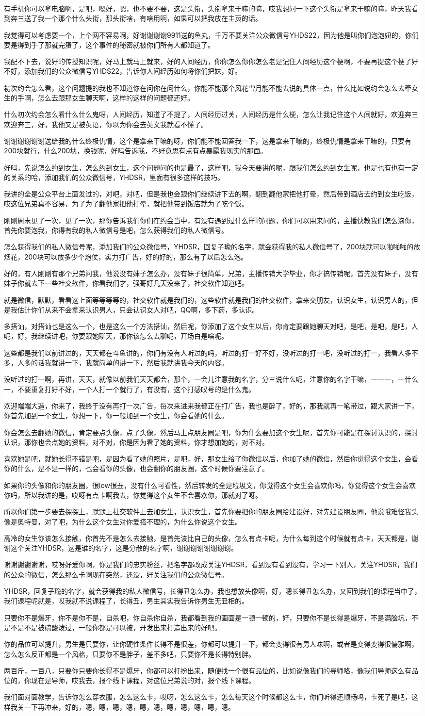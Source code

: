 有手机你可以拿电脑啊，是吧，嗯好，嗯，也不要不要，这是头衔，头衔拿来干嘛的嘛，哎我想问一下这个头衔是拿来干嘛的嘛，昨天我看到奔三送了我一个那个什么头衔，那头衔啥，有啥用啊，如果可以把我放在主页的话。

我觉得可以考虑要一个，上个网不容易啊，好谢谢谢谢9911送的鱼丸，千万不要关注公众微信号YHDS22，因为他是叫你们泡泡妞的，你们要是得到手了那就完蛋了，这个事件的秘密就被你们所有人都知道了。

我配不下去，说好的传授知识呢，好马上就马上就来，好的人间经历，你你怎么你你怎么老是记住人间经历这个梗啊，不要再提这个梗了好不好，添加我们的公众微信号YHDS22，告诉你人间经历如何将你们把妹，好。

初次约会怎么看，这个问题提的我也不知道你在问你在问什么，你能不能那个风花雪月能不能去说的具体一点，什么比如说约会怎么去牵女生的手啊，怎么去跟那女生聊天啊，这样的这样的问题都还好。

什么初次约会怎么看什么什么鬼呀，人间经历，知道了不提了，人间经历过关，人间经历是什么梗，怎么让我记住这个人间就好，欢迎奔三欢迎奔三，好，我他又是被英语，你以为你会去英文我就看不懂了。

谢谢谢谢谢谢送给我的什么终极仇情，这个是拿来干嘛的呀，你们能不能回答我一下，这是拿来干嘛的，终极仇情是拿来干嘛的，只要有200块就行，什么200块，换钱呢，好吗告诉我，不好意思有点有点暴露我现实的那面。

好吗，先说怎么约到女生，怎么约到女生，这个问题问的也是最了，这样吧，我今天要讲的呢，跟我们怎么约到女生呢，也是也有也有一定的关系的哈，添加我们的公众微信号，YHDSR，里面有很多这样的技巧。

我讲的全是公众平台上面发过的，对吧，对吧，但是我也会跟你们继续讲下去的啊，翻到翻他家把他打晕，然后带到酒店去约到女生吃饭，哎这位兄弟真不容易，为了为了翻他家把他打晕，就把他带到饭店就为了吃个饭。

刚刚周末见了一次，见了一次，那你告诉我们你们在约会当中，有没有遇到过什么样的问题，你们可以用来问的，主播快教我们怎么泡你，首先你要泡我，你得有我的私人微信号是吧，怎么获得我们的私人微信号。

怎么获得我们的私人微信号呢，添加我们的公众微信号，YHDSR，回复子瑜的名字，就会获得我的私人微信号了，200块就可以啪啪啪的放烟花，200块可以放多少个炮仗，实力打广告，好的好的，那么有了以后怎么泡。

好的，有人刚刚有那个兄弟问我，他说没有妹子怎么办，没有妹子很简单，兄弟，主播传销大学毕业，你才搞传销呢，首先没有妹子，没有妹子你就去下一些社交软件，你看我们才，强哥好几天没来了，社交软件知道吧。

就是微信，默默，看看这上面等等等等的，社交软件就是我们的，这些软件就是我们的社交软件，拿来交朋友，认识女生，认识男人的，但是我估计你们从来不会拿来认识男人，只会认识女人对吧，QQ啊，多下药，多认识。

多搭讪，对搭讪也是这么一个，也是这么一个方法搭讪，然后呢，你添加了这个女生以后，你肯定要跟她聊天对吧，是吧，是吧，是吧，人呢，好，我继续讲吧，你要跟她聊天，那你该怎么去聊呢，开场白是啥呢。

这些都是我们以前讲过的，天天都在斗鱼讲的，你们有没有人听过的吗，听过的打一好不好，没听过的打一吧，没听过的打一，我看人多不多，人多的话我就讲一下，我就简单的讲一下，然后我就讲我今天的内容。

没听过的打一啊，再讲，天天，就像以前我们天天都会，那个，一会儿注意我的名字，分三说什么呢，注意你的名字干嘛，一一一，一什么一，不要重复打好不好，一个人打一个就行了，有没有，这个打感叹号的是什么鬼。

欢迎端端大造，你来了，我终于没有再打一次广告，每次来进来我都正在打广告，我也是醉了，好的，那我就再一笔带过，跟大家讲一下，你首先加到一个女生，你想一下，你一般加到一个女生，你会看她的什么。

你会怎么去翻她的微信，肯定要点头像，点了头像，然后马上点朋友圈是吧，你为什么要加这个女生呢，首先你可能是在探讨认识的，探讨认识，那你也会点她的资料，对不对，你是因为看了她的资料，你才想加她的，对不对。

喜欢她是吧，就她长得不错是吧，是因为看了她的照片，是吧，好，那女生给了你微信以后，你加了她的微信，然后你觉得这个女生，会看你的什么，是不是一样的，也会看你的头像，也会翻你的朋友圈，这个时候你要注意了。

如果你的头像和你的朋友圈，很low很丑，没有什么可看性，然后转发的全是垃圾文，你觉得这个女生会喜欢你吗，你觉得这个女生会喜欢你吗，所以我讲的是，哎呀有点卡啊我去，你觉得这个女生不会喜欢你，那就对了呀。

所以你们第一步要去探探上，默默上社交软件上去加女生，认识女生，首先你要把你的朋友圈给建设好，对先建设朋友圈，他说哦难怪我头像是奥特曼，对了吧，为什么这个女生对你爱搭不理的，为什么你说这个女生。

高冷的女生你该怎么接触，你首先不是怎么去接触，是首先该比自己的头像，怎么有点卡呢，为什么每到这个时候就有点卡，天天都是，谢谢这个关注YHDSR，这是谁的名字，这是分散的名字啊，谢谢谢谢谢谢谢谢。

谢谢谢谢谢谢，哎呀好爱你啊，你是我们的忠实粉丝，把名字都改成关注YHDSR，看到没有看到没有，学习一下别人，关注YHDSR，我们的公众的微信，怎么那么卡啊现在突然，还没，好关注我们的公众微信号。

YHDSR，回复子瑜的名字，就会获得我的私人微信号，长得丑怎么办，我也想放头像啊，好，嗯长得丑怎么办，又回到我们的课程当中了，我们课程呢就是，哎我就不说课程了，长得丑，男生其实我告诉你男生无丑相的。

只要你不是爆牙，你不是你不是，自杀吧，你自杀你自杀，我都看到我的画面是一顿一顿的，好，只要你不是长得是爆牙，不是满脸坑，不是不是不是被硫酸泼过，一般你都是可以被，开发出来打造出来的好吧。

你的品位可以提升，男生是只要你，让你硬性条件长得不是很差，你都可以提升一下，都会变得很有男人味啊，或者是变得变得很儒雅啊，怎么怎么反正都是一个风格，只要你不是胖子，差不多吧，只要你不是长得特别胖。

两百斤，一百八，只要你只要你长得不是爆牙，你都可以打扮出来，随便找一个很有品位的，比如说像我们的导师咯，像我们导师这么有品位的，你现在是导师，哎我去，报个线下课程，对这位兄弟说的对，报个线下课程。

我们面对面教学，告诉你怎么穿衣服，怎么这么卡，哎呀，怎么这么卡，怎么每天这个时候都这么卡，你们听得还顺畅吗，卡死了是吧，这样我关一下再冲来，好的，嗯，嗯，嗯，嗯，嗯，嗯，嗯，嗯，嗯，嗯，嗯。


